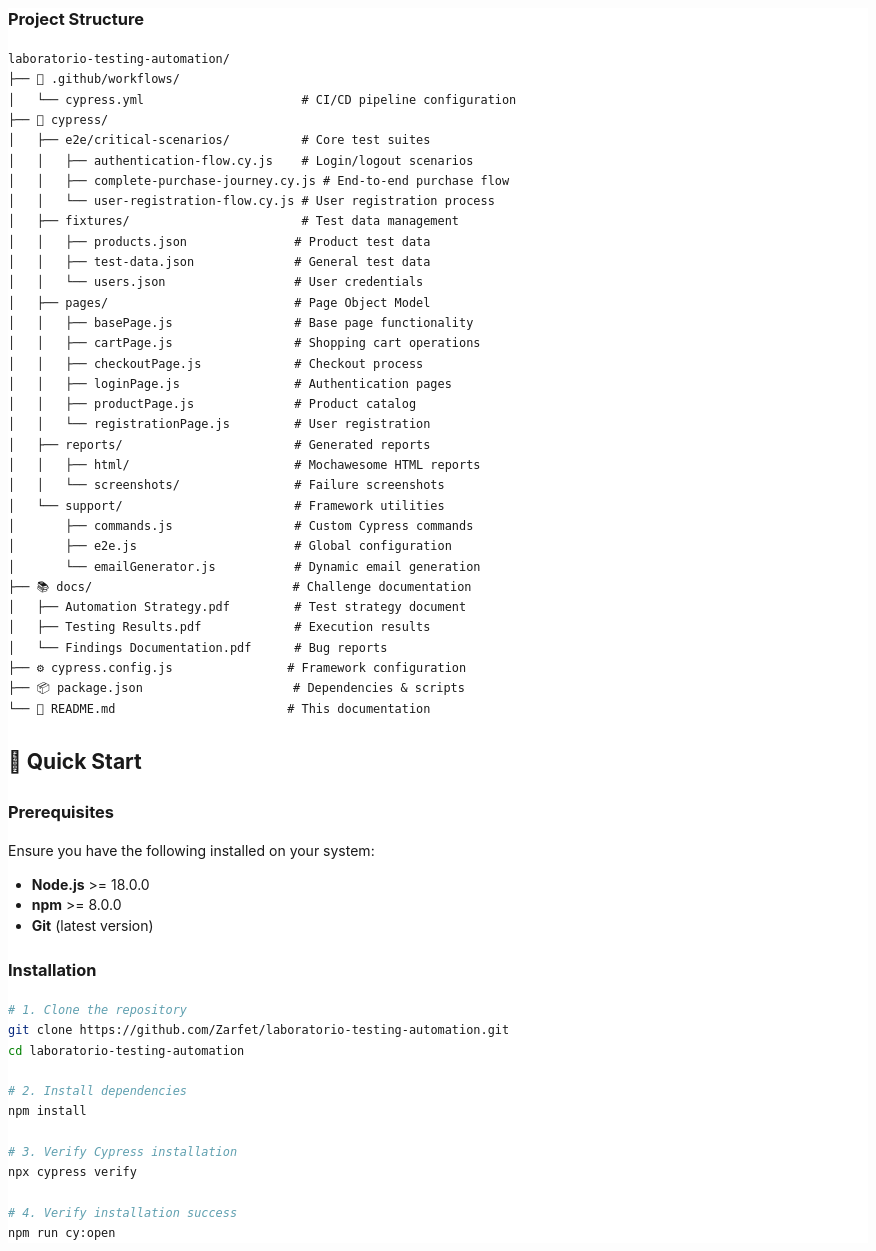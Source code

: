 ### Project Structure

```
laboratorio-testing-automation/
├── 🔧 .github/workflows/
│   └── cypress.yml                      # CI/CD pipeline configuration
├── 🧪 cypress/
│   ├── e2e/critical-scenarios/          # Core test suites
│   │   ├── authentication-flow.cy.js    # Login/logout scenarios
│   │   ├── complete-purchase-journey.cy.js # End-to-end purchase flow
│   │   └── user-registration-flow.cy.js # User registration process
│   ├── fixtures/                        # Test data management
│   │   ├── products.json               # Product test data
│   │   ├── test-data.json              # General test data
│   │   └── users.json                  # User credentials
│   ├── pages/                          # Page Object Model
│   │   ├── basePage.js                 # Base page functionality
│   │   ├── cartPage.js                 # Shopping cart operations
│   │   ├── checkoutPage.js             # Checkout process
│   │   ├── loginPage.js                # Authentication pages
│   │   ├── productPage.js              # Product catalog
│   │   └── registrationPage.js         # User registration
│   ├── reports/                        # Generated reports
│   │   ├── html/                       # Mochawesome HTML reports
│   │   └── screenshots/                # Failure screenshots
│   └── support/                        # Framework utilities
│       ├── commands.js                 # Custom Cypress commands
│       ├── e2e.js                      # Global configuration
│       └── emailGenerator.js           # Dynamic email generation
├── 📚 docs/                            # Challenge documentation
│   ├── Automation Strategy.pdf         # Test strategy document
│   ├── Testing Results.pdf             # Execution results
│   └── Findings Documentation.pdf      # Bug reports
├── ⚙️ cypress.config.js                # Framework configuration
├── 📦 package.json                     # Dependencies & scripts
└── 📖 README.md                        # This documentation
```

## 🚀 Quick Start

### Prerequisites

Ensure you have the following installed on your system:

- **Node.js** >= 18.0.0
- **npm** >= 8.0.0
- **Git** (latest version)

### Installation

```bash
# 1. Clone the repository
git clone https://github.com/Zarfet/laboratorio-testing-automation.git
cd laboratorio-testing-automation

# 2. Install dependencies
npm install

# 3. Verify Cypress installation
npx cypress verify

# 4. Verify installation success
npm run cy:open
```
